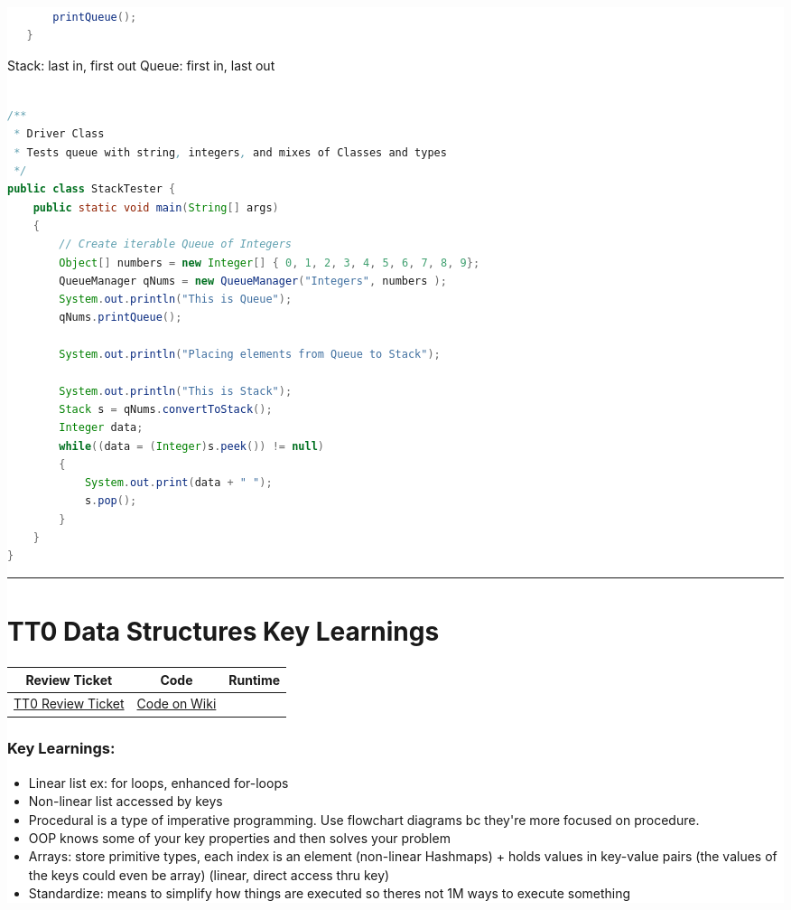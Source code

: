 ```java 
       printQueue(); 
   }

```

Stack: last in, first out Queue: first in, last out
``` java

/**
 * Driver Class
 * Tests queue with string, integers, and mixes of Classes and types
 */
public class StackTester {
    public static void main(String[] args)
    {
        // Create iterable Queue of Integers
        Object[] numbers = new Integer[] { 0, 1, 2, 3, 4, 5, 6, 7, 8, 9};
        QueueManager qNums = new QueueManager("Integers", numbers );
        System.out.println("This is Queue");
        qNums.printQueue();
        
        System.out.println("Placing elements from Queue to Stack");
        
        System.out.println("This is Stack");
        Stack s = qNums.convertToStack();
        Integer data;
        while((data = (Integer)s.peek()) != null)
        {
            System.out.print(data + " ");
            s.pop(); 
        }
    }
} 

```

-----------------------------------------------------------------------------------------------------------------------------------------------------

# TT0 Data Structures Key Learnings

| Review Ticket | Code | Runtime | 
| :-----------: | :--: | :-----: | 
| [TT0 Review Ticket](https://github.com/rkwreck/rinik/issues/1) | [Code on Wiki](https://github.com/rkwreck/Rini-Tri-3-Individual/wiki/TT0:-Data-Structures-Code-(My-Solutions)) | 

### Key Learnings:
- Linear list ex: for loops, enhanced for-loops
- Non-linear list accessed by keys
- Procedural is a type of imperative programming. Use flowchart diagrams bc they're more focused on procedure.
- OOP knows some of your key properties and then solves your problem
- Arrays: store primitive types, each index is an element (non-linear Hashmaps) + holds values in key-value pairs (the values of the keys could even be array) (linear, direct access thru key)
- Standardize: means to simplify how things are executed so theres not 1M ways to execute something
